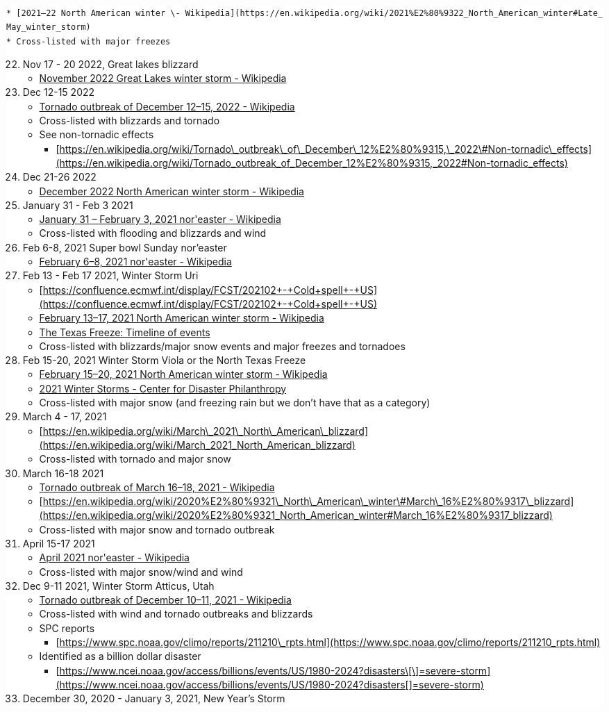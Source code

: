    * [2021–22 North American winter \- Wikipedia](https://en.wikipedia.org/wiki/2021%E2%80%9322_North_American_winter#Late_May_winter_storm)  
    * Cross-listed with major freezes  
22. Nov 17 \- 20 2022, Great lakes blizzard  
    * [November 2022 Great Lakes winter storm \- Wikipedia](https://en.wikipedia.org/wiki/November_2022_Great_Lakes_winter_storm)   
23. Dec 12-15 2022  
    * [Tornado outbreak of December 12–15, 2022 \- Wikipedia](https://en.wikipedia.org/wiki/Tornado_outbreak_of_December_12%E2%80%9315,_2022)  
    * Cross-listed with blizzards and tornado   
    * See non-tornadic effects  
      * [https://en.wikipedia.org/wiki/Tornado\_outbreak\_of\_December\_12%E2%80%9315,\_2022\#Non-tornadic\_effects](https://en.wikipedia.org/wiki/Tornado_outbreak_of_December_12%E2%80%9315,_2022#Non-tornadic_effects)   
24. Dec 21-26 2022  
    * [December 2022 North American winter storm \- Wikipedia](https://en.wikipedia.org/wiki/December_2022_North_American_winter_storm)   
25. January 31 \- Feb 3 2021  
    * [January 31 – February 3, 2021 nor'easter \- Wikipedia](https://en.wikipedia.org/wiki/January_31_%E2%80%93_February_3,_2021_nor%27easter)  
    * Cross-listed with flooding and blizzards and wind   
26. Feb 6-8, 2021 Super bowl Sunday nor’easter  
    * [February 6–8, 2021 nor'easter \- Wikipedia](https://en.wikipedia.org/wiki/February_6%E2%80%938,_2021_nor%27easter)   
27. Feb 13 \- Feb 17 2021, Winter Storm Uri  
    * [https://confluence.ecmwf.int/display/FCST/202102+-+Cold+spell+-+US](https://confluence.ecmwf.int/display/FCST/202102+-+Cold+spell+-+US)   
    * [February 13–17, 2021 North American winter storm \- Wikipedia](https://en.wikipedia.org/wiki/February_13%E2%80%9317,_2021_North_American_winter_storm)   
    * [The Texas Freeze: Timeline of events](https://environmentamerica.org/texas/center/articles/the-texas-freeze-timeline-of-events/)  
    * Cross-listed with blizzards/major snow events and major freezes and tornadoes  
28. Feb 15-20, 2021 Winter Storm Viola or the North Texas Freeze  
    * [February 15–20, 2021 North American winter storm \- Wikipedia](https://en.wikipedia.org/wiki/February_15%E2%80%9320,_2021_North_American_winter_storm)   
    * [2021 Winter Storms \- Center for Disaster Philanthropy](https://disasterphilanthropy.org/disasters/2021-winter-storms/)   
    * Cross-listed with major snow (and freezing rain but we don’t have that as a category)  
29. March 4 \- 17, 2021  
    * [https://en.wikipedia.org/wiki/March\_2021\_North\_American\_blizzard](https://en.wikipedia.org/wiki/March_2021_North_American_blizzard)   
    * Cross-listed with tornado and major snow  
30. March 16-18 2021  
    * [Tornado outbreak of March 16–18, 2021 \- Wikipedia](https://en.wikipedia.org/wiki/Tornado_outbreak_of_March_16%E2%80%9318,_2021)   
    * [https://en.wikipedia.org/wiki/2020%E2%80%9321\_North\_American\_winter\#March\_16%E2%80%9317\_blizzard](https://en.wikipedia.org/wiki/2020%E2%80%9321_North_American_winter#March_16%E2%80%9317_blizzard)   
    * Cross-listed with major snow and tornado outbreak  
31. April 15-17 2021  
    * [April 2021 nor'easter \- Wikipedia](https://en.wikipedia.org/wiki/April_2021_nor%27easter)  
    * Cross-listed with major snow/wind and wind  
32. Dec 9-11 2021, Winter Storm Atticus, Utah   
    * [Tornado outbreak of December 10–11, 2021 \- Wikipedia](https://en.wikipedia.org/wiki/Tornado_outbreak_of_December_10%E2%80%9311,_2021#Non-tornadic_effects)   
    * Cross-listed with wind and tornado outbreaks and blizzards  
    * SPC reports  
      * [https://www.spc.noaa.gov/climo/reports/211210\_rpts.html](https://www.spc.noaa.gov/climo/reports/211210_rpts.html)   
    * Identified as a billion dollar disaster   
      * [https://www.ncei.noaa.gov/access/billions/events/US/1980-2024?disasters\[\]=severe-storm](https://www.ncei.noaa.gov/access/billions/events/US/1980-2024?disasters[]=severe-storm)  
33. December 30, 2020 \- January 3, 2021, New Year’s Storm  